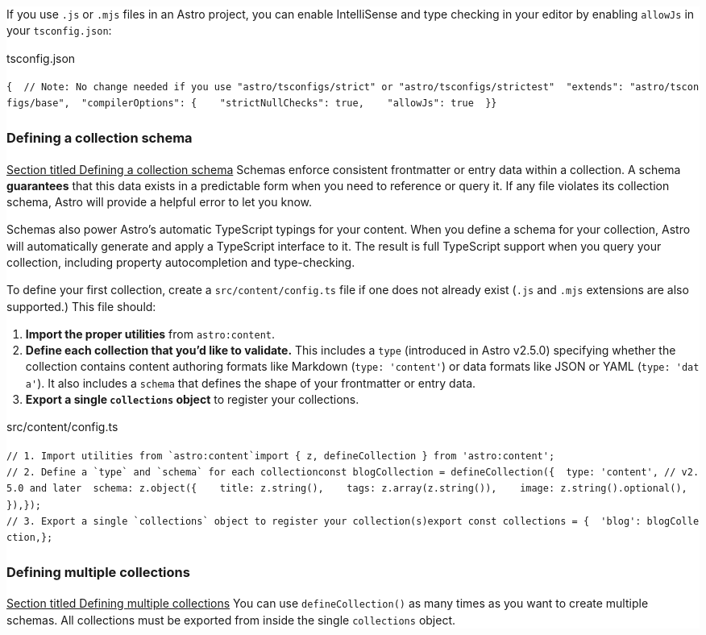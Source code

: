If you use `.js` or `.mjs` files in an Astro project, you can enable IntelliSense and type checking in your editor by enabling `allowJs` in your `tsconfig.json`:




tsconfig.json


```
{  // Note: No change needed if you use "astro/tsconfigs/strict" or "astro/tsconfigs/strictest"  "extends": "astro/tsconfigs/base",  "compilerOptions": {    "strictNullChecks": true,    "allowJs": true  }}
```

### Defining a collection schema

[Section titled Defining a collection schema](#defining-a-collection-schema)
Schemas enforce consistent frontmatter or entry data within a collection. A schema **guarantees** that this data exists in a predictable form when you need to reference or query it. If any file violates its collection schema, Astro will provide a helpful error to let you know.


Schemas also power Astro’s automatic TypeScript typings for your content. When you define a schema for your collection, Astro will automatically generate and apply a TypeScript interface to it. The result is full TypeScript support when you query your collection, including property autocompletion and type\-checking.


To define your first collection, create a `src/content/config.ts` file if one does not already exist (`.js` and `.mjs` extensions are also supported.) This file should:


1. **Import the proper utilities** from `astro:content`.
2. **Define each collection that you’d like to validate.** This includes a `type` (introduced in Astro v2\.5\.0\) specifying whether the collection contains content authoring formats like Markdown (`type: 'content'`) or data formats like JSON or YAML (`type: 'data'`). It also includes a `schema` that defines the shape of your frontmatter or entry data.
3. **Export a single `collections` object** to register your collections.




src/content/config.ts


```
// 1. Import utilities from `astro:content`import { z, defineCollection } from 'astro:content';
// 2. Define a `type` and `schema` for each collectionconst blogCollection = defineCollection({  type: 'content', // v2.5.0 and later  schema: z.object({    title: z.string(),    tags: z.array(z.string()),    image: z.string().optional(),  }),});
// 3. Export a single `collections` object to register your collection(s)export const collections = {  'blog': blogCollection,};
```

### Defining multiple collections

[Section titled Defining multiple collections](#defining-multiple-collections)
You can use `defineCollection()` as many times as you want to create multiple schemas. All collections must be exported from inside the single `collections` object.
